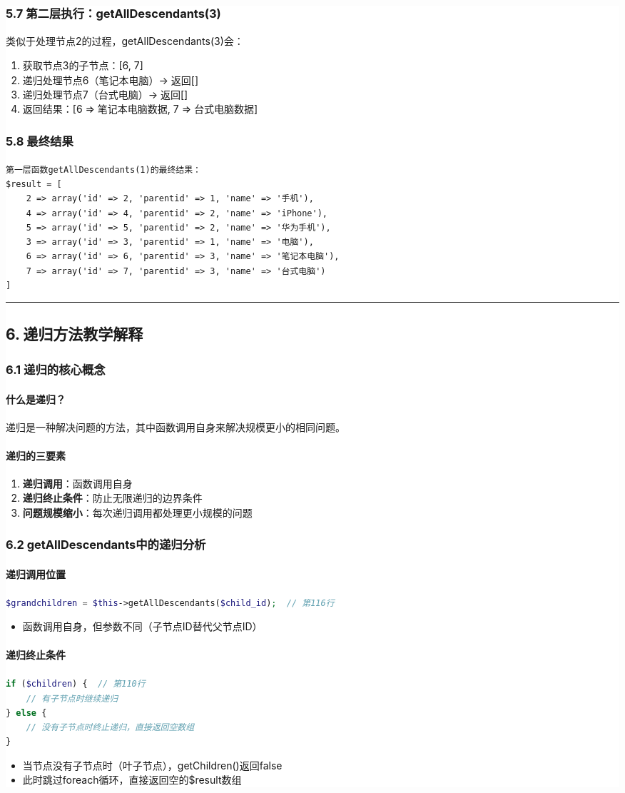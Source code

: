 ### 5.7 第二层执行：getAllDescendants(3)

类似于处理节点2的过程，getAllDescendants(3)会：
1. 获取节点3的子节点：[6, 7]
2. 递归处理节点6（笔记本电脑）→ 返回[]
3. 递归处理节点7（台式电脑）→ 返回[]
4. 返回结果：[6 => 笔记本电脑数据, 7 => 台式电脑数据]

### 5.8 最终结果

```
第一层函数getAllDescendants(1)的最终结果：
$result = [
    2 => array('id' => 2, 'parentid' => 1, 'name' => '手机'),
    4 => array('id' => 4, 'parentid' => 2, 'name' => 'iPhone'),
    5 => array('id' => 5, 'parentid' => 2, 'name' => '华为手机'),
    3 => array('id' => 3, 'parentid' => 1, 'name' => '电脑'),
    6 => array('id' => 6, 'parentid' => 3, 'name' => '笔记本电脑'),
    7 => array('id' => 7, 'parentid' => 3, 'name' => '台式电脑')
]
```

---

## 6. 递归方法教学解释

### 6.1 递归的核心概念

#### 什么是递归？
递归是一种解决问题的方法，其中函数调用自身来解决规模更小的相同问题。

#### 递归的三要素
1. **递归调用**：函数调用自身
2. **递归终止条件**：防止无限递归的边界条件
3. **问题规模缩小**：每次递归调用都处理更小规模的问题

### 6.2 getAllDescendants中的递归分析

#### 递归调用位置
```php
$grandchildren = $this->getAllDescendants($child_id);  // 第116行
```
- 函数调用自身，但参数不同（子节点ID替代父节点ID）

#### 递归终止条件
```php
if ($children) {  // 第110行
    // 有子节点时继续递归
} else {
    // 没有子节点时终止递归，直接返回空数组
}
```
- 当节点没有子节点时（叶子节点），getChildren()返回false
- 此时跳过foreach循环，直接返回空的$result数组
